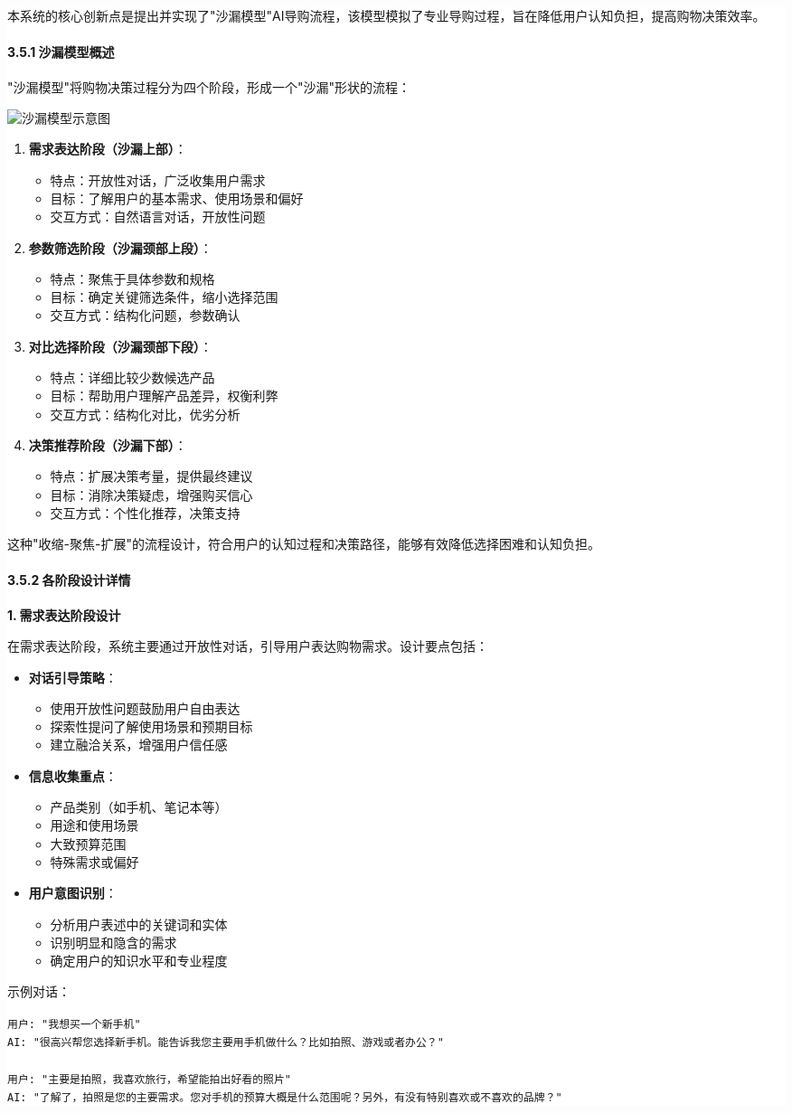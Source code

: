 本系统的核心创新点是提出并实现了"沙漏模型"AI导购流程，该模型模拟了专业导购过程，旨在降低用户认知负担，提高购物决策效率。

#### 3.5.1 沙漏模型概述

"沙漏模型"将购物决策过程分为四个阶段，形成一个"沙漏"形状的流程：

![沙漏模型示意图](path/to/hourglass_model_diagram.png)

1. **需求表达阶段（沙漏上部）**：
   - 特点：开放性对话，广泛收集用户需求
   - 目标：了解用户的基本需求、使用场景和偏好
   - 交互方式：自然语言对话，开放性问题

2. **参数筛选阶段（沙漏颈部上段）**：
   - 特点：聚焦于具体参数和规格
   - 目标：确定关键筛选条件，缩小选择范围
   - 交互方式：结构化问题，参数确认

3. **对比选择阶段（沙漏颈部下段）**：
   - 特点：详细比较少数候选产品
   - 目标：帮助用户理解产品差异，权衡利弊
   - 交互方式：结构化对比，优劣分析

4. **决策推荐阶段（沙漏下部）**：
   - 特点：扩展决策考量，提供最终建议
   - 目标：消除决策疑虑，增强购买信心
   - 交互方式：个性化推荐，决策支持

这种"收缩-聚焦-扩展"的流程设计，符合用户的认知过程和决策路径，能够有效降低选择困难和认知负担。

#### 3.5.2 各阶段设计详情

**1. 需求表达阶段设计**

在需求表达阶段，系统主要通过开放性对话，引导用户表达购物需求。设计要点包括：

- **对话引导策略**：
  - 使用开放性问题鼓励用户自由表达
  - 探索性提问了解使用场景和预期目标
  - 建立融洽关系，增强用户信任感

- **信息收集重点**：
  - 产品类别（如手机、笔记本等）
  - 用途和使用场景
  - 大致预算范围
  - 特殊需求或偏好

- **用户意图识别**：
  - 分析用户表述中的关键词和实体
  - 识别明显和隐含的需求
  - 确定用户的知识水平和专业程度

示例对话：
```
用户: "我想买一个新手机"
AI: "很高兴帮您选择新手机。能告诉我您主要用手机做什么？比如拍照、游戏或者办公？"

用户: "主要是拍照，我喜欢旅行，希望能拍出好看的照片"
AI: "了解了，拍照是您的主要需求。您对手机的预算大概是什么范围呢？另外，有没有特别喜欢或不喜欢的品牌？"
```
